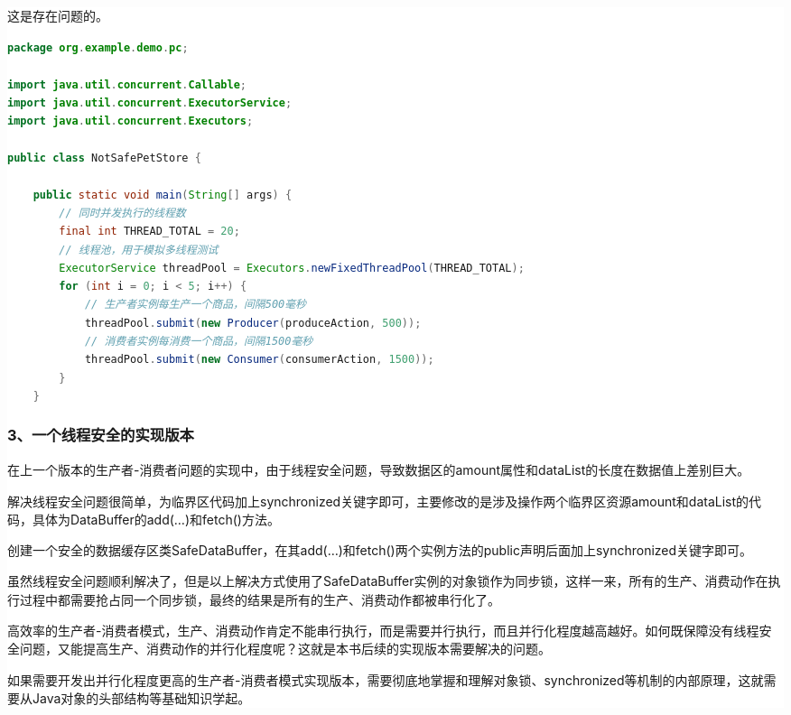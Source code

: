 
这是存在问题的。

```java
package org.example.demo.pc;

import java.util.concurrent.Callable;
import java.util.concurrent.ExecutorService;
import java.util.concurrent.Executors;

public class NotSafePetStore {

    public static void main(String[] args) {
        // 同时并发执行的线程数
        final int THREAD_TOTAL = 20;
        // 线程池，用于模拟多线程测试
        ExecutorService threadPool = Executors.newFixedThreadPool(THREAD_TOTAL);
        for (int i = 0; i < 5; i++) {
            // 生产者实例每生产一个商品，间隔500毫秒
            threadPool.submit(new Producer(produceAction, 500));
            // 消费者实例每消费一个商品，间隔1500毫秒
            threadPool.submit(new Consumer(consumerAction, 1500));
        }
    }
```

### 3、一个线程安全的实现版本

在上一个版本的生产者-消费者问题的实现中，由于线程安全问题，导致数据区的amount属性和dataList的长度在数据值上差别巨大。

解决线程安全问题很简单，为临界区代码加上synchronized关键字即可，主要修改的是涉及操作两个临界区资源amount和dataList的代码，具体为DataBuffer的add(…)和fetch()方法。

创建一个安全的数据缓存区类SafeDataBuffer，在其add(…)和fetch()两个实例方法的public声明后面加上synchronized关键字即可。

虽然线程安全问题顺利解决了，但是以上解决方式使用了SafeDataBuffer实例的对象锁作为同步锁，这样一来，所有的生产、消费动作在执行过程中都需要抢占同一个同步锁，最终的结果是所有的生产、消费动作都被串行化了。

高效率的生产者-消费者模式，生产、消费动作肯定不能串行执行，而是需要并行执行，而且并行化程度越高越好。如何既保障没有线程安全问题，又能提高生产、消费动作的并行化程度呢？这就是本书后续的实现版本需要解决的问题。

如果需要开发出并行化程度更高的生产者-消费者模式实现版本，需要彻底地掌握和理解对象锁、synchronized等机制的内部原理，这就需要从Java对象的头部结构等基础知识学起。
